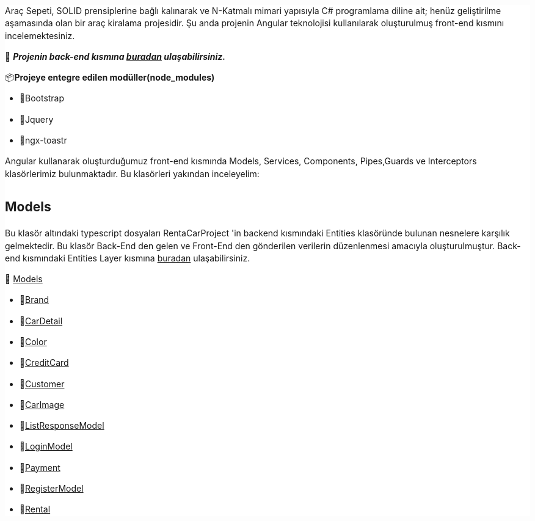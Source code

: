 Araç Sepeti, SOLID prensiplerine bağlı kalınarak ve N-Katmalı mimari yapısıyla C# programlama diline ait; henüz geliştirilme aşamasında olan bir araç kiralama projesidir. Şu anda projenin Angular teknolojisi kullanılarak oluşturulmuş front-end kısmını incelemektesiniz.

:link: ***Projenin back-end kısmına [buradan](https://github.com/hlmclgl/RentaCarProject) ulaşabilirsiniz.***

:package:**Projeye entegre edilen modüller(node_modules)**
  
  - :pushpin:Bootstrap
  
  - :pushpin:Jquery
  
  - :pushpin:ngx-toastr
  
 Angular kullanarak oluşturduğumuz front-end kısmında Models, Services, Components, Pipes,Guards ve Interceptors klasörlerimiz bulunmaktadır. Bu klasörleri yakından inceleyelim:
 
 ## Models ##
 
 Bu klasör altındaki typescript dosyaları RentaCarProject 'in backend kısmındaki Entities klasöründe bulunan nesnelere karşılık gelmektedir. Bu klasör Back-End den gelen ve Front-End den gönderilen verilerin düzenlenmesi amacıyla oluşturulmuştur. Back-end kısmındaki Entities Layer kısmına [buradan](https://github.com/hlmclgl/RentaCarProject/tree/master/Entities) ulaşabilirsiniz.
 
:open_file_folder: [Models](https://github.com/hlmclgl/Rental-front-end/tree/master/src/app/models)
  
  - :page_facing_up:[Brand](https://github.com/hlmclgl/Rental-front-end/blob/master/src/app/models/brand.ts)
  
  - :page_facing_up:[CarDetail](https://github.com/hlmclgl/Rental-front-end/blob/master/src/app/models/carDetail.ts)
  
  - :page_facing_up:[Color](https://github.com/hlmclgl/Rental-front-end/blob/master/src/app/models/color.ts)
  
  - :page_facing_up:[CreditCard](https://github.com/hlmclgl/Rental-front-end/blob/master/src/app/models/creditCard.ts)
  
  - :page_facing_up:[Customer](https://github.com/hlmclgl/Rental-front-end/blob/master/src/app/models/customer.ts)
  
  - :page_facing_up:[CarImage](https://github.com/hlmclgl/Rental-front-end/blob/master/src/app/models/image.ts)
  
  - :page_facing_up:[ListResponseModel](https://github.com/hlmclgl/Rental-front-end/blob/master/src/app/models/listResponseModel.ts)
  
  - :page_facing_up:[LoginModel](https://github.com/hlmclgl/Rental-front-end/blob/master/src/app/models/loginModel.ts)
  
  - :page_facing_up:[Payment](https://github.com/hlmclgl/Rental-front-end/blob/master/src/app/models/payment.ts)
  
  - :page_facing_up:[RegisterModel](https://github.com/hlmclgl/Rental-front-end/blob/master/src/app/models/registerModel.ts)
  
  - :page_facing_up:[Rental](https://github.com/hlmclgl/Rental-front-end/blob/master/src/app/models/rental.ts)
  
